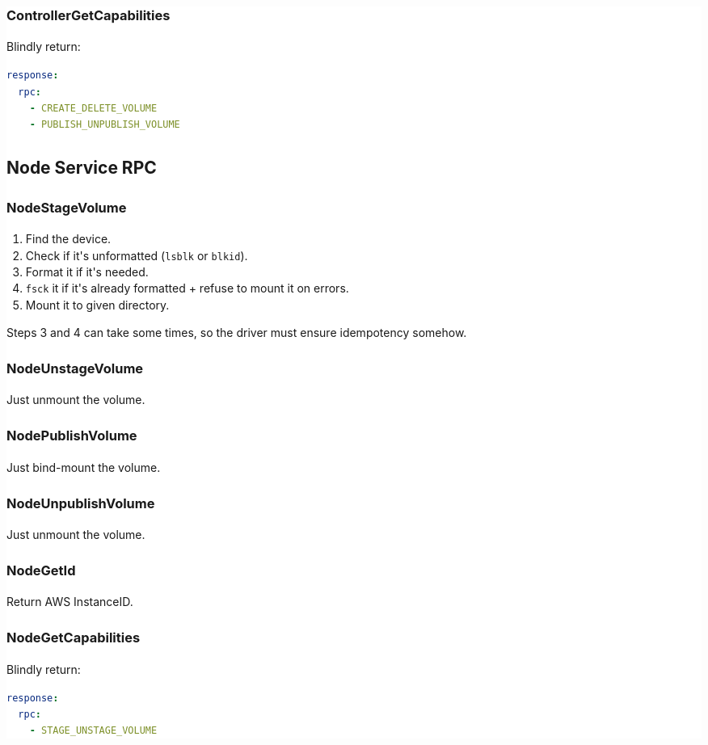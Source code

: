 ### ControllerGetCapabilities
Blindly return:
```yaml
response:
  rpc:
    - CREATE_DELETE_VOLUME
    - PUBLISH_UNPUBLISH_VOLUME
```

## Node Service RPC
### NodeStageVolume
1. Find the device.
2. Check if it's unformatted (`lsblk` or `blkid`).
3. Format it if it's needed.
4. `fsck` it if it's already formatted + refuse to mount it on errors.
5. Mount it to given directory.

Steps 3 and 4 can take some times, so the driver must ensure idempotency somehow.

### NodeUnstageVolume
Just unmount the volume.

### NodePublishVolume
Just bind-mount the volume.

### NodeUnpublishVolume
Just unmount the volume.

### NodeGetId
Return AWS InstanceID.

### NodeGetCapabilities
Blindly return:
```yaml
response:
  rpc:
    - STAGE_UNSTAGE_VOLUME
```

